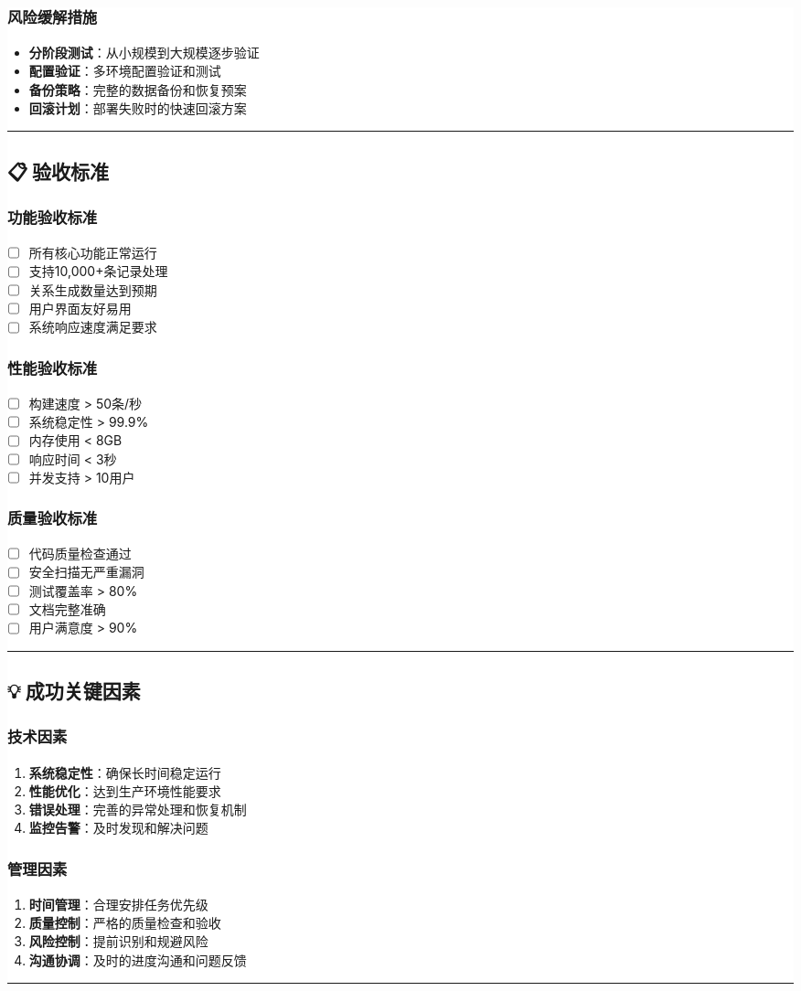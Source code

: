 ### 风险缓解措施
- **分阶段测试**：从小规模到大规模逐步验证
- **配置验证**：多环境配置验证和测试
- **备份策略**：完整的数据备份和恢复预案
- **回滚计划**：部署失败时的快速回滚方案

---

## 📋 **验收标准**

### 功能验收标准
- [ ] 所有核心功能正常运行
- [ ] 支持10,000+条记录处理
- [ ] 关系生成数量达到预期
- [ ] 用户界面友好易用
- [ ] 系统响应速度满足要求

### 性能验收标准
- [ ] 构建速度 > 50条/秒
- [ ] 系统稳定性 > 99.9%
- [ ] 内存使用 < 8GB
- [ ] 响应时间 < 3秒
- [ ] 并发支持 > 10用户

### 质量验收标准
- [ ] 代码质量检查通过
- [ ] 安全扫描无严重漏洞
- [ ] 测试覆盖率 > 80%
- [ ] 文档完整准确
- [ ] 用户满意度 > 90%

---

## 💡 **成功关键因素**

### 技术因素
1. **系统稳定性**：确保长时间稳定运行
2. **性能优化**：达到生产环境性能要求
3. **错误处理**：完善的异常处理和恢复机制
4. **监控告警**：及时发现和解决问题

### 管理因素
1. **时间管理**：合理安排任务优先级
2. **质量控制**：严格的质量检查和验收
3. **风险控制**：提前识别和规避风险
4. **沟通协调**：及时的进度沟通和问题反馈

---
